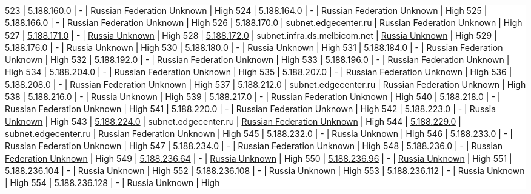 523 | [5.188.160.0](https://vuldb.com/?ip.5.188.160.0) | - | [Russian Federation Unknown](https://vuldb.com/?actor.russian_federation_unknown) | High
524 | [5.188.164.0](https://vuldb.com/?ip.5.188.164.0) | - | [Russian Federation Unknown](https://vuldb.com/?actor.russian_federation_unknown) | High
525 | [5.188.166.0](https://vuldb.com/?ip.5.188.166.0) | - | [Russian Federation Unknown](https://vuldb.com/?actor.russian_federation_unknown) | High
526 | [5.188.170.0](https://vuldb.com/?ip.5.188.170.0) | subnet.edgecenter.ru | [Russian Federation Unknown](https://vuldb.com/?actor.russian_federation_unknown) | High
527 | [5.188.171.0](https://vuldb.com/?ip.5.188.171.0) | - | [Russia Unknown](https://vuldb.com/?actor.russia_unknown) | High
528 | [5.188.172.0](https://vuldb.com/?ip.5.188.172.0) | subnet.infra.ds.melbicom.net | [Russia Unknown](https://vuldb.com/?actor.russia_unknown) | High
529 | [5.188.176.0](https://vuldb.com/?ip.5.188.176.0) | - | [Russia Unknown](https://vuldb.com/?actor.russia_unknown) | High
530 | [5.188.180.0](https://vuldb.com/?ip.5.188.180.0) | - | [Russia Unknown](https://vuldb.com/?actor.russia_unknown) | High
531 | [5.188.184.0](https://vuldb.com/?ip.5.188.184.0) | - | [Russian Federation Unknown](https://vuldb.com/?actor.russian_federation_unknown) | High
532 | [5.188.192.0](https://vuldb.com/?ip.5.188.192.0) | - | [Russian Federation Unknown](https://vuldb.com/?actor.russian_federation_unknown) | High
533 | [5.188.196.0](https://vuldb.com/?ip.5.188.196.0) | - | [Russian Federation Unknown](https://vuldb.com/?actor.russian_federation_unknown) | High
534 | [5.188.204.0](https://vuldb.com/?ip.5.188.204.0) | - | [Russian Federation Unknown](https://vuldb.com/?actor.russian_federation_unknown) | High
535 | [5.188.207.0](https://vuldb.com/?ip.5.188.207.0) | - | [Russian Federation Unknown](https://vuldb.com/?actor.russian_federation_unknown) | High
536 | [5.188.208.0](https://vuldb.com/?ip.5.188.208.0) | - | [Russian Federation Unknown](https://vuldb.com/?actor.russian_federation_unknown) | High
537 | [5.188.212.0](https://vuldb.com/?ip.5.188.212.0) | subnet.edgecenter.ru | [Russian Federation Unknown](https://vuldb.com/?actor.russian_federation_unknown) | High
538 | [5.188.216.0](https://vuldb.com/?ip.5.188.216.0) | - | [Russia Unknown](https://vuldb.com/?actor.russia_unknown) | High
539 | [5.188.217.0](https://vuldb.com/?ip.5.188.217.0) | - | [Russian Federation Unknown](https://vuldb.com/?actor.russian_federation_unknown) | High
540 | [5.188.218.0](https://vuldb.com/?ip.5.188.218.0) | - | [Russian Federation Unknown](https://vuldb.com/?actor.russian_federation_unknown) | High
541 | [5.188.220.0](https://vuldb.com/?ip.5.188.220.0) | - | [Russian Federation Unknown](https://vuldb.com/?actor.russian_federation_unknown) | High
542 | [5.188.223.0](https://vuldb.com/?ip.5.188.223.0) | - | [Russia Unknown](https://vuldb.com/?actor.russia_unknown) | High
543 | [5.188.224.0](https://vuldb.com/?ip.5.188.224.0) | subnet.edgecenter.ru | [Russian Federation Unknown](https://vuldb.com/?actor.russian_federation_unknown) | High
544 | [5.188.229.0](https://vuldb.com/?ip.5.188.229.0) | subnet.edgecenter.ru | [Russian Federation Unknown](https://vuldb.com/?actor.russian_federation_unknown) | High
545 | [5.188.232.0](https://vuldb.com/?ip.5.188.232.0) | - | [Russia Unknown](https://vuldb.com/?actor.russia_unknown) | High
546 | [5.188.233.0](https://vuldb.com/?ip.5.188.233.0) | - | [Russian Federation Unknown](https://vuldb.com/?actor.russian_federation_unknown) | High
547 | [5.188.234.0](https://vuldb.com/?ip.5.188.234.0) | - | [Russian Federation Unknown](https://vuldb.com/?actor.russian_federation_unknown) | High
548 | [5.188.236.0](https://vuldb.com/?ip.5.188.236.0) | - | [Russian Federation Unknown](https://vuldb.com/?actor.russian_federation_unknown) | High
549 | [5.188.236.64](https://vuldb.com/?ip.5.188.236.64) | - | [Russia Unknown](https://vuldb.com/?actor.russia_unknown) | High
550 | [5.188.236.96](https://vuldb.com/?ip.5.188.236.96) | - | [Russia Unknown](https://vuldb.com/?actor.russia_unknown) | High
551 | [5.188.236.104](https://vuldb.com/?ip.5.188.236.104) | - | [Russia Unknown](https://vuldb.com/?actor.russia_unknown) | High
552 | [5.188.236.108](https://vuldb.com/?ip.5.188.236.108) | - | [Russia Unknown](https://vuldb.com/?actor.russia_unknown) | High
553 | [5.188.236.112](https://vuldb.com/?ip.5.188.236.112) | - | [Russia Unknown](https://vuldb.com/?actor.russia_unknown) | High
554 | [5.188.236.128](https://vuldb.com/?ip.5.188.236.128) | - | [Russia Unknown](https://vuldb.com/?actor.russia_unknown) | High